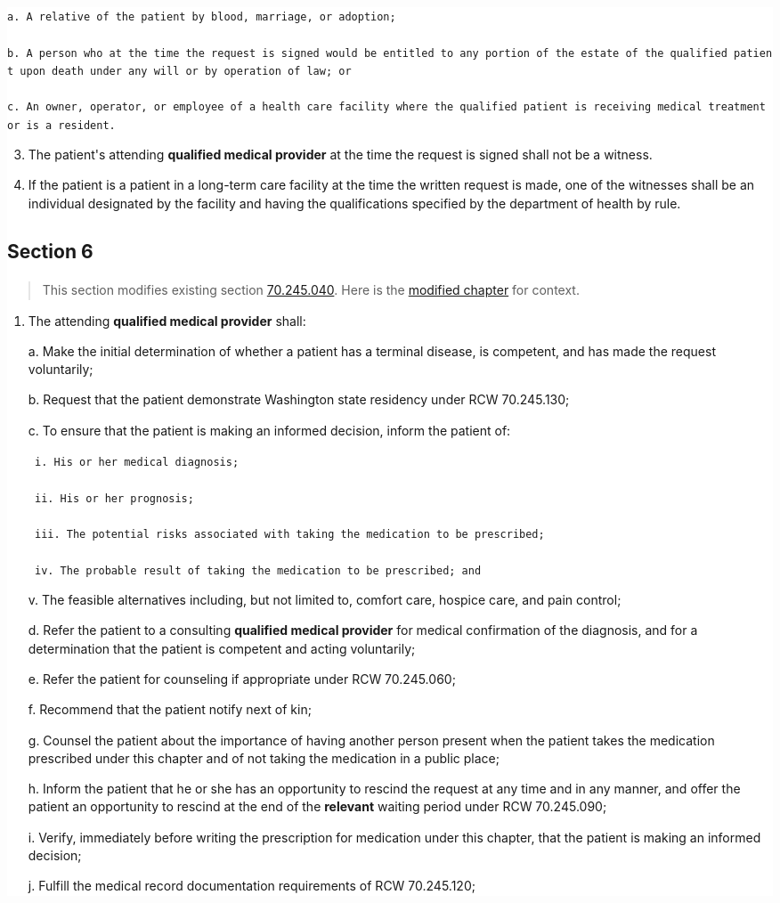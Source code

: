     a. A relative of the patient by blood, marriage, or adoption;

    b. A person who at the time the request is signed would be entitled to any portion of the estate of the qualified patient upon death under any will or by operation of law; or

    c. An owner, operator, or employee of a health care facility where the qualified patient is receiving medical treatment or is a resident.

3. The patient's attending **qualified medical provider** at the time the request is signed shall not be a witness.

4. If the patient is a patient in a long-term care facility at the time the written request is made, one of the witnesses shall be an individual designated by the facility and having the qualifications specified by the department of health by rule.


## Section 6
> This section modifies existing section [70.245.040](/rcw/70_public_health_and_safety/70.245_the_washington_death_with_dignity_act.md). Here is the [modified chapter](rcw/70_public_health_and_safety/70.245_the_washington_death_with_dignity_act.md) for context.

1. The attending **qualified medical provider** shall:

    a. Make the initial determination of whether a patient has a terminal disease, is competent, and has made the request voluntarily;

    b. Request that the patient demonstrate Washington state residency under RCW 70.245.130;

    c. To ensure that the patient is making an informed decision, inform the patient of:

        i. His or her medical diagnosis;

        ii. His or her prognosis;

        iii. The potential risks associated with taking the medication to be prescribed;

        iv. The probable result of taking the medication to be prescribed; and

    v. The feasible alternatives including, but not limited to, comfort care, hospice care, and pain control;

    d. Refer the patient to a consulting **qualified medical provider** for medical confirmation of the diagnosis, and for a determination that the patient is competent and acting voluntarily;

    e. Refer the patient for counseling if appropriate under RCW 70.245.060;

    f. Recommend that the patient notify next of kin;

    g. Counsel the patient about the importance of having another person present when the patient takes the medication prescribed under this chapter and of not taking the medication in a public place;

    h. Inform the patient that he or she has an opportunity to rescind the request at any time and in any manner, and offer the patient an opportunity to rescind at the end of the **relevant** waiting period under RCW 70.245.090;

    i. Verify, immediately before writing the prescription for medication under this chapter, that the patient is making an informed decision;

    j. Fulfill the medical record documentation requirements of RCW 70.245.120;
